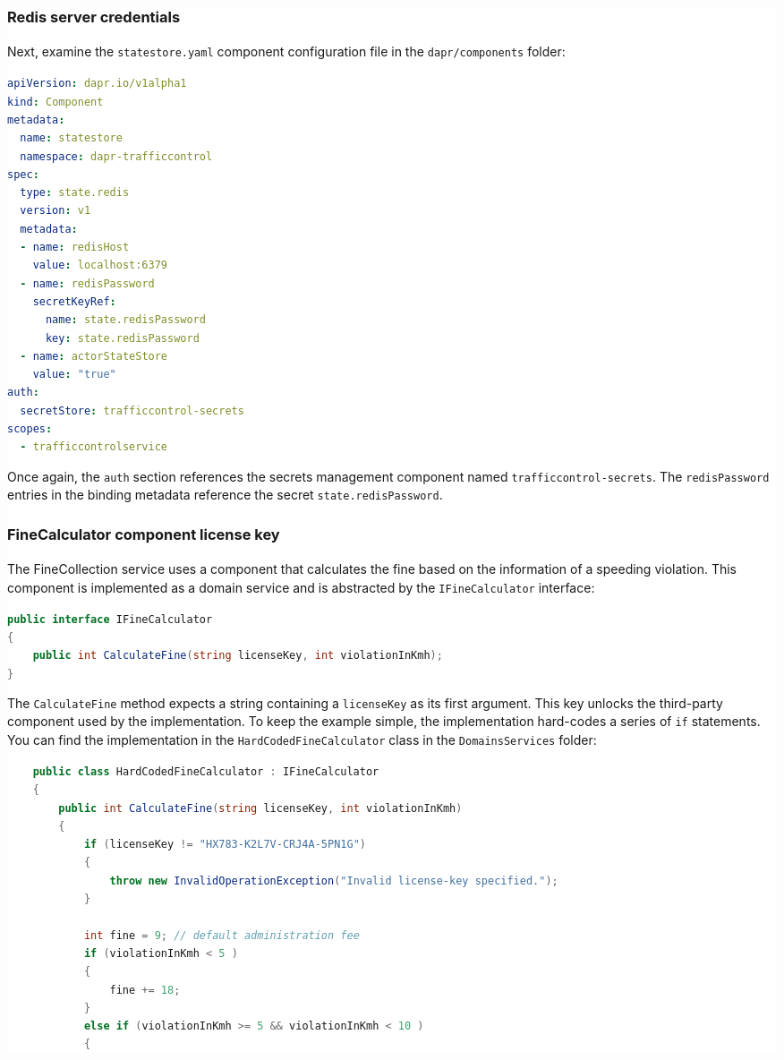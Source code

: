 ### Redis server credentials

Next, examine the `statestore.yaml` component configuration file in the `dapr/components` folder:

```yaml
apiVersion: dapr.io/v1alpha1
kind: Component
metadata:
  name: statestore
  namespace: dapr-trafficcontrol
spec:
  type: state.redis
  version: v1
  metadata:
  - name: redisHost
    value: localhost:6379
  - name: redisPassword
    secretKeyRef:
      name: state.redisPassword
      key: state.redisPassword
  - name: actorStateStore
    value: "true"
auth:
  secretStore: trafficcontrol-secrets
scopes:
  - trafficcontrolservice
```

Once again, the `auth` section references the secrets management component named `trafficcontrol-secrets`. The `redisPassword` entries in the binding metadata reference the secret `state.redisPassword`.

### FineCalculator component license key

The FineCollection service uses a component that calculates the fine based on the information of a speeding violation. This component is implemented as a domain service and is abstracted by the `IFineCalculator` interface:

```csharp
public interface IFineCalculator
{
    public int CalculateFine(string licenseKey, int violationInKmh);
}
```

The `CalculateFine` method expects a string containing a `licenseKey` as its first argument. This key unlocks the third-party component used by the implementation. To keep the example simple, the implementation hard-codes a series of `if` statements. You can find the implementation in the `HardCodedFineCalculator` class in the `DomainsServices` folder:

```csharp
    public class HardCodedFineCalculator : IFineCalculator
    {
        public int CalculateFine(string licenseKey, int violationInKmh)
        {
            if (licenseKey != "HX783-K2L7V-CRJ4A-5PN1G")
            {
                throw new InvalidOperationException("Invalid license-key specified.");
            }

            int fine = 9; // default administration fee
            if (violationInKmh < 5 )
            {
                fine += 18;
            }
            else if (violationInKmh >= 5 && violationInKmh < 10 )
            {
```